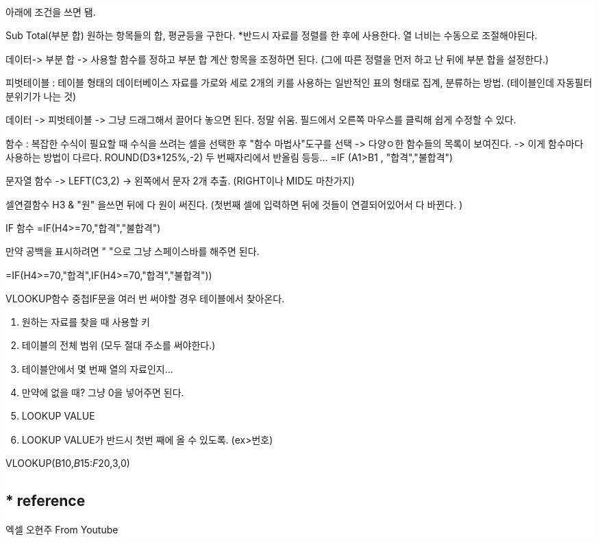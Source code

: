 아래에 조건을 쓰면 됌.

Sub Total(부분 합) 원하는 항목들의 합, 평균등을 구한다. 
*반드시 자료를 정렬를 한 후에 사용한다. 열 너비는 수동으로 조절해야된다. 

데이터-> 부분 합 -> 사용할 함수를 정하고 부분 합 계산 항목을 조정하면 된다. (그에 따른 정렬을 먼저 하고 난 뒤에 부분 합을 설정한다.)

피벗테이블 : 테이블 형태의 데이터베이스 자료를 가로와 세로 2개의 키를 사용하는 일반적인 표의 형태로 집계, 분류하는 방법. (테이블인데 자동필터 분위기가 나는 것)

데이터 -> 피벗테이블 -> 그냥 드래그해서 끌어다 놓으면 된다. 정말 쉬움.
필드에서 오른쪽 마우스를 클릭해 쉽게 수정할 수 있다. 

함수 : 복잡한 수식이 필요할 때
수식을 쓰려는 셀을 선택한 후 "함수 마법사"도구를 선택 -> 다양ㅇ한 함수들의 목록이 보여진다.
-> 이게 함수마다 사용하는 방법이 다르다.
ROUND(D3*125%,-2) 두 번째자리에서 반올림 등등...
=IF (A1>B1 , "합격","불합격")

문자열 함수
-> LEFT(C3,2) -> 왼쪽에서 문자 2개 추출. (RIGHT이나 MID도 마찬가지)

셀연결함수
H3 & "원" 을쓰면 뒤에 다 원이 써진다. (첫번째 셀에 입력하면 뒤에 것들이 연결되어있어서 다 바뀐다. )

IF 함수
=IF(H4>=70,"합격","불합격")

만약 공백을 표시하려면 " "으로 그냥 스페이스바를 해주면 된다.

=IF(H4>=70,"합격",IF(H4>=70,"합격","불합격"))

VLOOKUP함수
중첩IF문을 여러 번 써야할 경우
테이블에서 찾아온다.

1. 원하는 자료를 찾을 때 사용할 키
2. 테이블의 전체 범위 (모두 절대 주소를 써야한다.)
3. 테이블안에서 몇 번째 열의 자료인지...
4. 만약에 없을 때? 그냥 0을 넣어주면 된다.

1. LOOKUP VALUE
2. LOOKUP VALUE가 반드시 첫번 째에 올 수 있도록. (ex>번호)

VLOOKUP(B10,$B$15:$F$20,3,0) 

## * reference
엑셀 오현주 From Youtube
